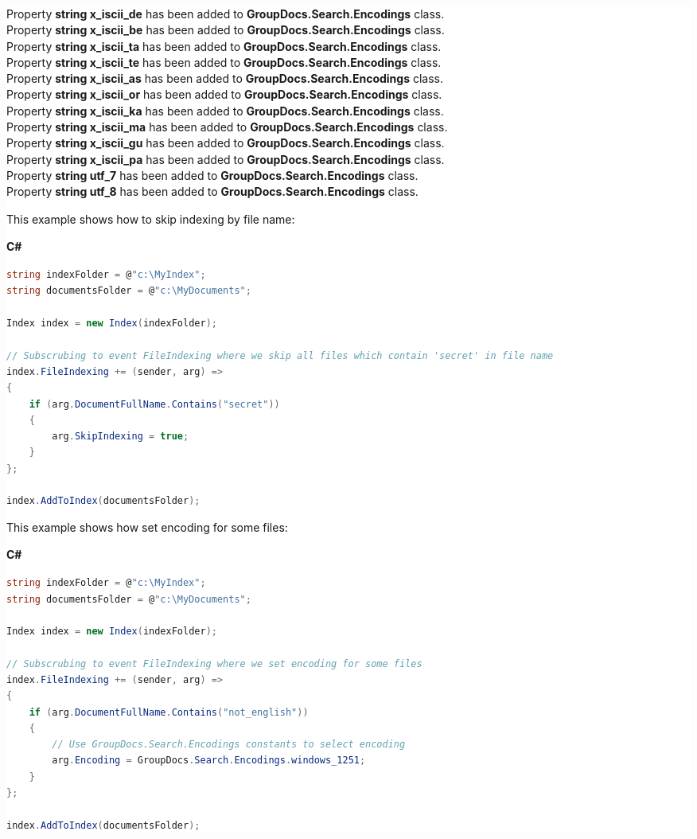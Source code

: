 Property **string x\_iscii\_de** has been added to **GroupDocs.Search.Encodings** class.  
Property **string x\_iscii\_be** has been added to **GroupDocs.Search.Encodings** class.  
Property **string x\_iscii\_ta** has been added to **GroupDocs.Search.Encodings** class.  
Property **string x\_iscii\_te** has been added to **GroupDocs.Search.Encodings** class.  
Property **string x\_iscii\_as** has been added to **GroupDocs.Search.Encodings** class.  
Property **string x\_iscii\_or** has been added to **GroupDocs.Search.Encodings** class.  
Property **string x\_iscii\_ka** has been added to **GroupDocs.Search.Encodings** class.  
Property **string x\_iscii\_ma** has been added to **GroupDocs.Search.Encodings** class.  
Property **string x\_iscii\_gu** has been added to **GroupDocs.Search.Encodings** class.  
Property **string x\_iscii\_pa** has been added to **GroupDocs.Search.Encodings** class.  
Property **string utf\_7** has been added to **GroupDocs.Search.Encodings** class.  
Property **string utf\_8** has been added to **GroupDocs.Search.Encodings** class.

This example shows how to skip indexing by file name:

**C#**

```csharp
string indexFolder = @"c:\MyIndex";
string documentsFolder = @"c:\MyDocuments";

Index index = new Index(indexFolder);

// Subscrubing to event FileIndexing where we skip all files which contain 'secret' in file name
index.FileIndexing += (sender, arg) =>
{
    if (arg.DocumentFullName.Contains("secret"))
    {
        arg.SkipIndexing = true;
    }
};

index.AddToIndex(documentsFolder);

```

This example shows how set encoding for some files:

**C#**

```csharp
string indexFolder = @"c:\MyIndex";
string documentsFolder = @"c:\MyDocuments";

Index index = new Index(indexFolder);

// Subscrubing to event FileIndexing where we set encoding for some files
index.FileIndexing += (sender, arg) =>
{
    if (arg.DocumentFullName.Contains("not_english"))
    {
        // Use GroupDocs.Search.Encodings constants to select encoding
        arg.Encoding = GroupDocs.Search.Encodings.windows_1251;
    }
};

index.AddToIndex(documentsFolder);

```
